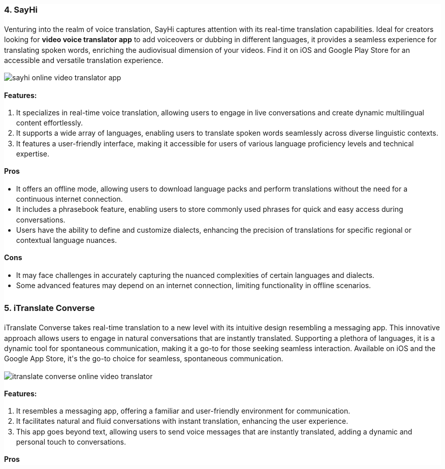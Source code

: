 ### 4\. SayHi

Venturing into the realm of voice translation, SayHi captures attention with its real-time translation capabilities. Ideal for creators looking for **video voice translator app** to add voiceovers or dubbing in different languages, it provides a seamless experience for translating spoken words, enriching the audiovisual dimension of your videos. Find it on iOS and Google Play Store for an accessible and versatile translation experience.

![sayhi online video translator app](https://images.wondershare.com/virbo/article/online-video-translator-app-4.jpg)

**Features:**

1. It specializes in real-time voice translation, allowing users to engage in live conversations and create dynamic multilingual content effortlessly.
2. It supports a wide array of languages, enabling users to translate spoken words seamlessly across diverse linguistic contexts.
3. It features a user-friendly interface, making it accessible for users of various language proficiency levels and technical expertise.

**Pros**

* It offers an offline mode, allowing users to download language packs and perform translations without the need for a continuous internet connection.
* It includes a phrasebook feature, enabling users to store commonly used phrases for quick and easy access during conversations.
* Users have the ability to define and customize dialects, enhancing the precision of translations for specific regional or contextual language nuances.

**Cons**

* It may face challenges in accurately capturing the nuanced complexities of certain languages and dialects.
* Some advanced features may depend on an internet connection, limiting functionality in offline scenarios.

### 5\. iTranslate Converse

iTranslate Converse takes real-time translation to a new level with its intuitive design resembling a messaging app. This innovative approach allows users to engage in natural conversations that are instantly translated. Supporting a plethora of languages, it is a dynamic tool for spontaneous communication, making it a go-to for those seeking seamless interaction. Available on iOS and the Google App Store, it's the go-to choice for seamless, spontaneous communication.

![itranslate converse online video translator](https://images.wondershare.com/virbo/article/online-video-translator-app-5.jpg)

**Features:**

1. It resembles a messaging app, offering a familiar and user-friendly environment for communication.
2. It facilitates natural and fluid conversations with instant translation, enhancing the user experience.
3. This app goes beyond text, allowing users to send voice messages that are instantly translated, adding a dynamic and personal touch to conversations.

**Pros**
